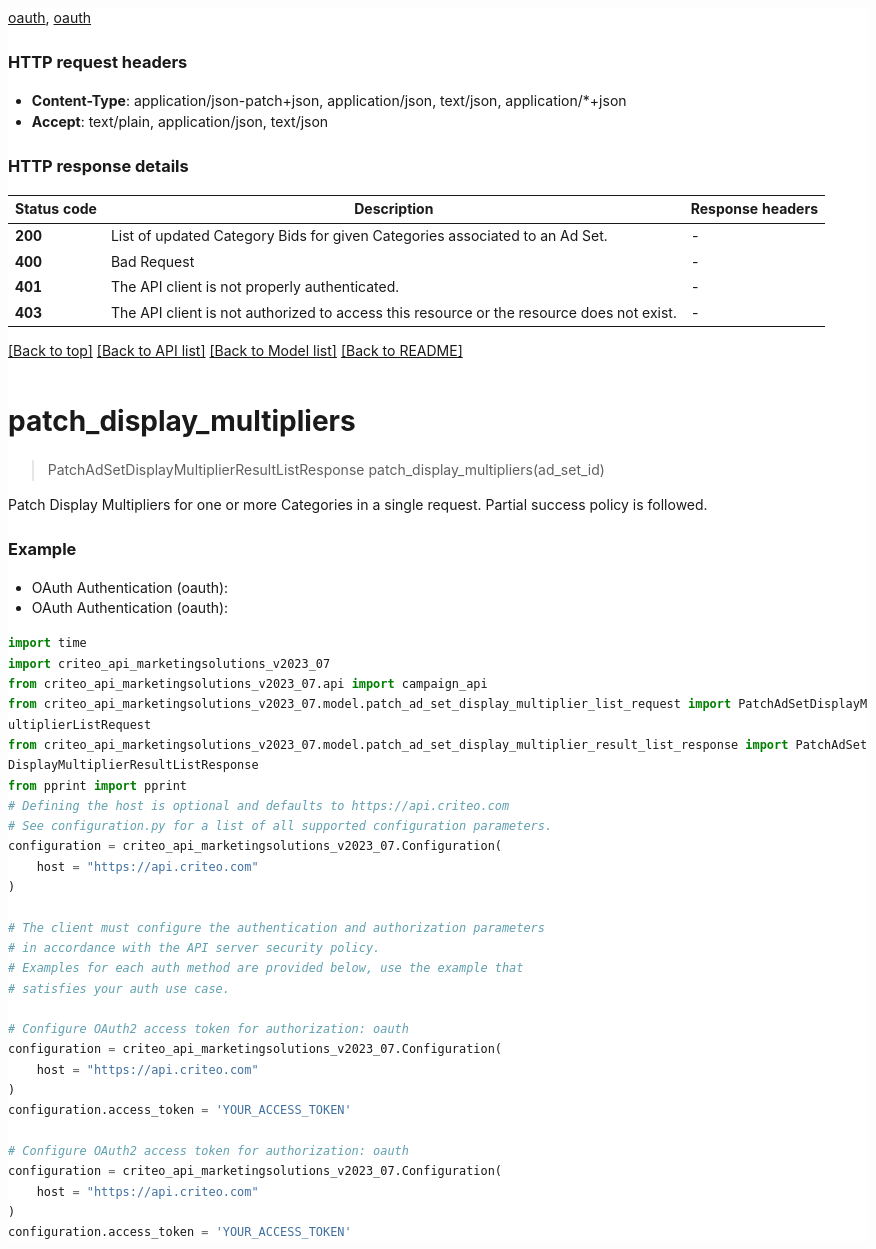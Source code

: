 [oauth](../README.md#oauth), [oauth](../README.md#oauth)

### HTTP request headers

 - **Content-Type**: application/json-patch+json, application/json, text/json, application/*+json
 - **Accept**: text/plain, application/json, text/json


### HTTP response details

| Status code | Description | Response headers |
|-------------|-------------|------------------|
**200** | List of updated Category Bids for given Categories associated to an Ad Set. |  -  |
**400** | Bad Request |  -  |
**401** | The API client is not properly authenticated. |  -  |
**403** | The API client is not authorized to access this resource or the resource does not exist. |  -  |

[[Back to top]](#) [[Back to API list]](../README.md#documentation-for-api-endpoints) [[Back to Model list]](../README.md#documentation-for-models) [[Back to README]](../README.md)

# **patch_display_multipliers**
> PatchAdSetDisplayMultiplierResultListResponse patch_display_multipliers(ad_set_id)



Patch Display Multipliers for one or more Categories in a single request. Partial success policy is followed.

### Example

* OAuth Authentication (oauth):
* OAuth Authentication (oauth):

```python
import time
import criteo_api_marketingsolutions_v2023_07
from criteo_api_marketingsolutions_v2023_07.api import campaign_api
from criteo_api_marketingsolutions_v2023_07.model.patch_ad_set_display_multiplier_list_request import PatchAdSetDisplayMultiplierListRequest
from criteo_api_marketingsolutions_v2023_07.model.patch_ad_set_display_multiplier_result_list_response import PatchAdSetDisplayMultiplierResultListResponse
from pprint import pprint
# Defining the host is optional and defaults to https://api.criteo.com
# See configuration.py for a list of all supported configuration parameters.
configuration = criteo_api_marketingsolutions_v2023_07.Configuration(
    host = "https://api.criteo.com"
)

# The client must configure the authentication and authorization parameters
# in accordance with the API server security policy.
# Examples for each auth method are provided below, use the example that
# satisfies your auth use case.

# Configure OAuth2 access token for authorization: oauth
configuration = criteo_api_marketingsolutions_v2023_07.Configuration(
    host = "https://api.criteo.com"
)
configuration.access_token = 'YOUR_ACCESS_TOKEN'

# Configure OAuth2 access token for authorization: oauth
configuration = criteo_api_marketingsolutions_v2023_07.Configuration(
    host = "https://api.criteo.com"
)
configuration.access_token = 'YOUR_ACCESS_TOKEN'

```